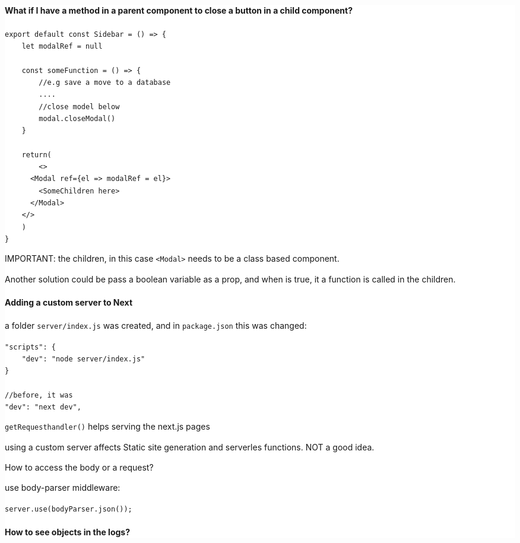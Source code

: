 #### What if I have a method in a parent component to close a button in a child component?

`````
export default const Sidebar = () => {
	let modalRef = null
	
	const someFunction = () => {
		//e.g save a move to a database
		....
		//close model below
		modal.closeModal()
	}
	
	return(
		<>
      <Modal ref={el => modalRef = el}>
      	<SomeChildren here>
      </Modal>
    </>
	)
}
`````

IMPORTANT: the children, in this case `<Modal>` needs to be a class based component.

Another solution could be pass a boolean variable as a prop, and when is true, it a function is called in the children.



#### Adding a custom server to Next

a folder `server/index.js` was created, and in `package.json` this was changed:

````
"scripts": {
	"dev": "node server/index.js"
} 

//before, it was
"dev": "next dev",
````

`getRequesthandler()` helps serving the next.js pages

using a custom server affects Static site generation and serverles functions. NOT a good idea.

How to access the body or a request?

use body-parser middleware:

````
server.use(bodyParser.json());
````



#### How to see objects in the logs?
